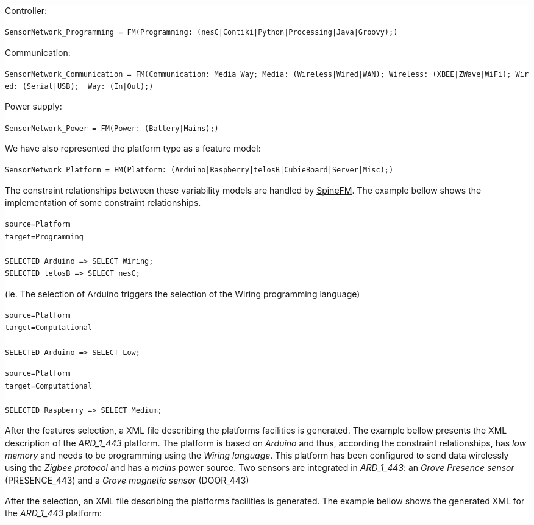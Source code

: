 Controller:
```
SensorNetwork_Programming = FM(Programming: (nesC|Contiki|Python|Processing|Java|Groovy);)
```

Communication:
```
SensorNetwork_Communication = FM(Communication: Media Way; Media: (Wireless|Wired|WAN); Wireless: (XBEE|ZWave|WiFi); Wired: (Serial|USB);  Way: (In|Out);)
```

Power supply:
```
SensorNetwork_Power = FM(Power: (Battery|Mains);)
```

We have also represented the platform type as a feature model:
```
SensorNetwork_Platform = FM(Platform: (Arduino|Raspberry|telosB|CubieBoard|Server|Misc);)
```


The constraint relationships between these variability models are handled by [SpineFM](http://modalis.i3s.unice.fr/spinefm). The example bellow shows the implementation of some constraint relationships.

```
source=Platform
target=Programming

SELECTED Arduino => SELECT Wiring;
SELECTED telosB => SELECT nesC;
```

(ie. The selection of Arduino triggers the selection of the Wiring programming language)

```
source=Platform
target=Computational

SELECTED Arduino => SELECT Low;
```

```
source=Platform
target=Computational

SELECTED Raspberry => SELECT Medium;
```

After the features selection, a XML file describing the platforms facilities is generated. The example bellow presents the XML description of the *ARD_1_443* platform. The platform is based on *Arduino* and thus, according the constraint relationships, has *low memory* and needs to be programming using the *Wiring language*. This platform has been configured to send data wirelessly using the *Zigbee protocol* and has a *mains* power source. Two sensors are integrated in *ARD_1_443*: an *Grove Presence sensor* (PRESENCE_443) and a *Grove magnetic sensor* (DOOR_443)

After the selection, an XML file describing the platforms facilities is generated. The example bellow shows the generated XML for the *ARD_1_443* platform:
